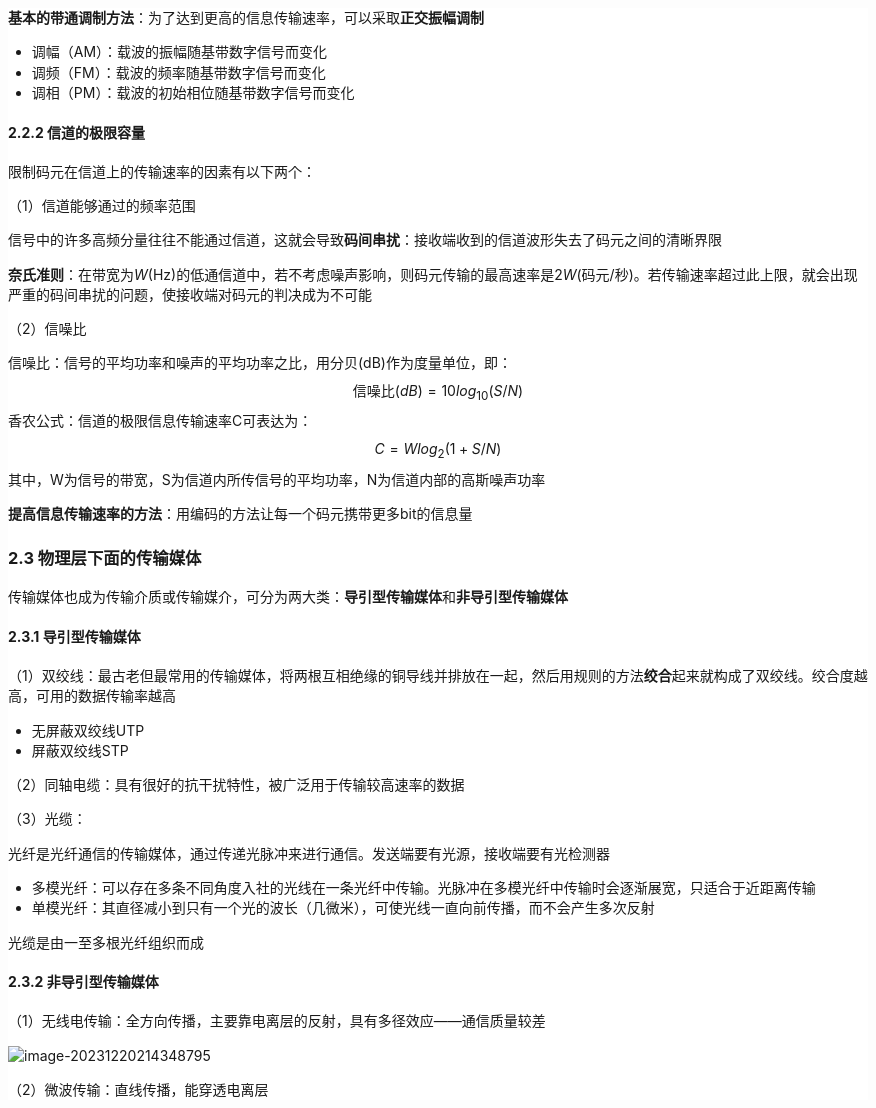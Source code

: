 **基本的带通调制方法**：为了达到更高的信息传输速率，可以采取**正交振幅调制**

* 调幅（AM）：载波的振幅随基带数字信号而变化
* 调频（FM）：载波的频率随基带数字信号而变化
* 调相（PM）：载波的初始相位随基带数字信号而变化

#### 2.2.2 信道的极限容量

限制码元在信道上的传输速率的因素有以下两个：

（1）信道能够通过的频率范围

信号中的许多高频分量往往不能通过信道，这就会导致**码间串扰**：接收端收到的信道波形失去了码元之间的清晰界限

**奈氏准则**：在带宽为$W$(Hz)的低通信道中，若不考虑噪声影响，则码元传输的最高速率是$2W$(码元/秒)。若传输速率超过此上限，就会出现严重的码间串扰的问题，使接收端对码元的判决成为不可能

（2）信噪比

信噪比：信号的平均功率和噪声的平均功率之比，用分贝(dB)作为度量单位，即：
$$
\text{信噪比}(dB)=10log_{10}(S/N)
$$
香农公式：信道的极限信息传输速率C可表达为：
$$
C=Wlog_2(1+S/N)
$$
其中，W为信号的带宽，S为信道内所传信号的平均功率，N为信道内部的高斯噪声功率

**提高信息传输速率的方法**：用编码的方法让每一个码元携带更多bit的信息量

### 2.3 物理层下面的传输媒体

传输媒体也成为传输介质或传输媒介，可分为两大类：**导引型传输媒体**和**非导引型传输媒体**

#### 2.3.1 导引型传输媒体

（1）双绞线：最古老但最常用的传输媒体，将两根互相绝缘的铜导线并排放在一起，然后用规则的方法**绞合**起来就构成了双绞线。绞合度越高，可用的数据传输率越高

* 无屏蔽双绞线UTP
* 屏蔽双绞线STP

（2）同轴电缆：具有很好的抗干扰特性，被广泛用于传输较高速率的数据

（3）光缆：

光纤是光纤通信的传输媒体，通过传递光脉冲来进行通信。发送端要有光源，接收端要有光检测器

* 多模光纤：可以存在多条不同角度入社的光线在一条光纤中传输。光脉冲在多模光纤中传输时会逐渐展宽，只适合于近距离传输
* 单模光纤：其直径减小到只有一个光的波长（几微米），可使光线一直向前传播，而不会产生多次反射

光缆是由一至多根光纤组织而成

#### 2.3.2 非导引型传输媒体

（1）无线电传输：全方向传播，主要靠电离层的反射，具有多径效应——通信质量较差

![image-20231220214348795](E:\Markdown\计网\图图\image-20231220214348795.png)

（2）微波传输：直线传播，能穿透电离层
